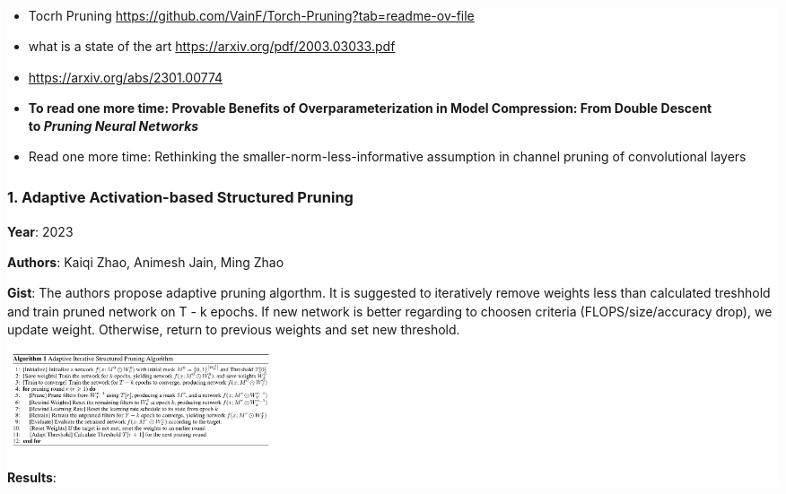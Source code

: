- Tocrh Pruning https://github.com/VainF/Torch-Pruning?tab=readme-ov-file
- what is a state of the art https://arxiv.org/pdf/2003.03033.pdf

- https://arxiv.org/abs/2301.00774
- **To read one more time: Provable Benefits of Overparameterization in Model Compression: From Double Descent to *Pruning* *Neural* *Networks***
- Read one more time: Rethinking the smaller-norm-less-informative assumption in channel pruning of convolutional layers

### 1. Adaptive Activation-based Structured Pruning

**Year**: 2023

**Authors**: Kaiqi Zhao, Animesh Jain, Ming Zhao

**Gist**: 
The authors propose adaptive pruning algorthm. It is suggested to  iteratively remove weights less than calculated treshhold and train pruned network on T - k epochs. If new network is better regarding to choosen criteria (FLOPS/size/accuracy drop), we update weight. Otherwise, return to previous weights and set new threshold.

<img src="images/adaptive_activation_algo.png" alt="isolated" width="300"/>

**Results**:
